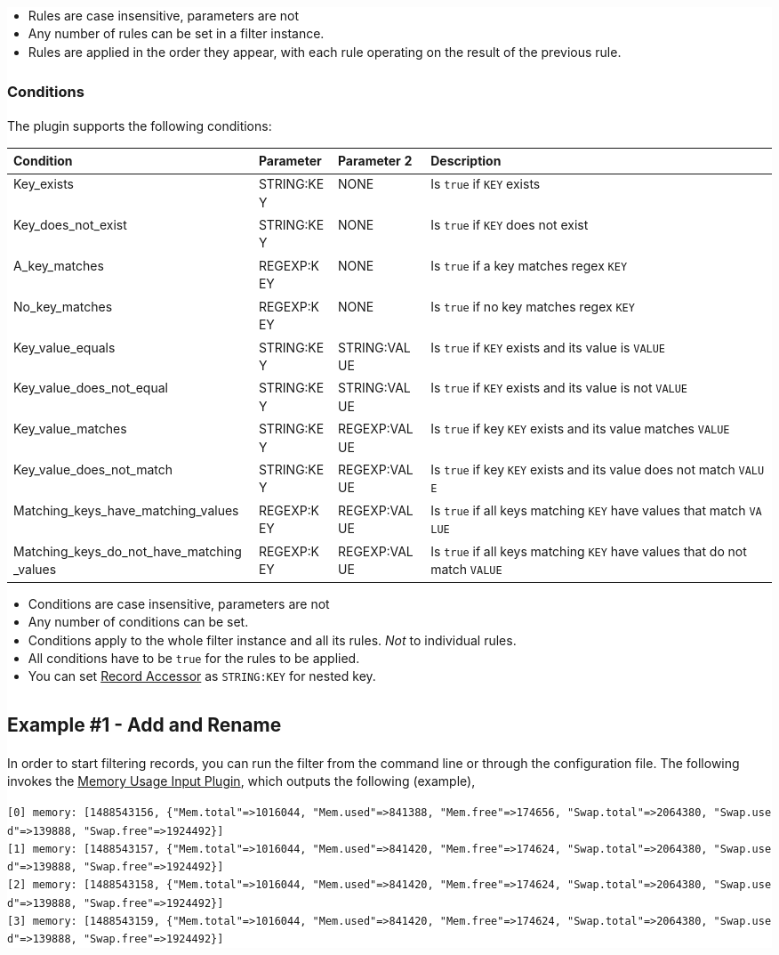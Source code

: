 * Rules are case insensitive, parameters are not
* Any number of rules can be set in a filter instance.
* Rules are applied in the order they appear, with each rule operating on the result of the previous rule.

### Conditions

The plugin supports the following conditions:

| Condition | Parameter | Parameter 2 | Description |
| :--- | :--- | :--- | :--- |
| Key\_exists | STRING:KEY | NONE | Is `true` if `KEY` exists |
| Key\_does\_not\_exist | STRING:KEY | NONE | Is `true` if `KEY` does not exist |
| A\_key\_matches | REGEXP:KEY | NONE | Is `true` if a key matches regex `KEY` |
| No\_key\_matches | REGEXP:KEY | NONE | Is `true` if no key matches regex `KEY` |
| Key\_value\_equals | STRING:KEY | STRING:VALUE | Is `true` if `KEY` exists and its value is `VALUE` |
| Key\_value\_does\_not\_equal | STRING:KEY | STRING:VALUE | Is `true` if `KEY` exists and its value is not `VALUE` |
| Key\_value\_matches | STRING:KEY | REGEXP:VALUE | Is `true` if key `KEY` exists and its value matches `VALUE` |
| Key\_value\_does\_not\_match | STRING:KEY | REGEXP:VALUE | Is `true` if key `KEY` exists and its value does not match `VALUE` |
| Matching\_keys\_have\_matching\_values | REGEXP:KEY | REGEXP:VALUE | Is `true` if all keys matching `KEY` have values that match `VALUE` |
| Matching\_keys\_do\_not\_have\_matching\_values | REGEXP:KEY | REGEXP:VALUE | Is `true` if all keys matching `KEY` have values that do not match `VALUE` |

* Conditions are case insensitive, parameters are not
* Any number of conditions can be set.
* Conditions apply to the whole filter instance and all its rules. _Not_ to individual rules.
* All conditions have to be `true` for the rules to be applied.
* You can set [Record Accessor](../../administration/configuring-fluent-bit/classic-mode/record-accessor.md) as `STRING:KEY` for nested key.

## Example \#1 - Add and Rename

In order to start filtering records, you can run the filter from the command line or through the configuration file. The following invokes the [Memory Usage Input Plugin](../inputs/memory-metrics.md), which outputs the following \(example\),

```text
[0] memory: [1488543156, {"Mem.total"=>1016044, "Mem.used"=>841388, "Mem.free"=>174656, "Swap.total"=>2064380, "Swap.used"=>139888, "Swap.free"=>1924492}]
[1] memory: [1488543157, {"Mem.total"=>1016044, "Mem.used"=>841420, "Mem.free"=>174624, "Swap.total"=>2064380, "Swap.used"=>139888, "Swap.free"=>1924492}]
[2] memory: [1488543158, {"Mem.total"=>1016044, "Mem.used"=>841420, "Mem.free"=>174624, "Swap.total"=>2064380, "Swap.used"=>139888, "Swap.free"=>1924492}]
[3] memory: [1488543159, {"Mem.total"=>1016044, "Mem.used"=>841420, "Mem.free"=>174624, "Swap.total"=>2064380, "Swap.used"=>139888, "Swap.free"=>1924492}]
```
